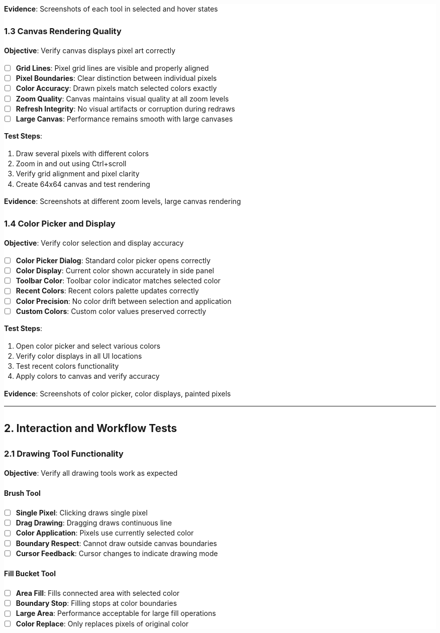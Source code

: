 **Evidence**: Screenshots of each tool in selected and hover states

### 1.3 Canvas Rendering Quality
**Objective**: Verify canvas displays pixel art correctly

- [ ] **Grid Lines**: Pixel grid lines are visible and properly aligned
- [ ] **Pixel Boundaries**: Clear distinction between individual pixels
- [ ] **Color Accuracy**: Drawn pixels match selected colors exactly
- [ ] **Zoom Quality**: Canvas maintains visual quality at all zoom levels
- [ ] **Refresh Integrity**: No visual artifacts or corruption during redraws
- [ ] **Large Canvas**: Performance remains smooth with large canvases

**Test Steps**:
1. Draw several pixels with different colors
2. Zoom in and out using Ctrl+scroll
3. Verify grid alignment and pixel clarity
4. Create 64x64 canvas and test rendering

**Evidence**: Screenshots at different zoom levels, large canvas rendering

### 1.4 Color Picker and Display
**Objective**: Verify color selection and display accuracy

- [ ] **Color Picker Dialog**: Standard color picker opens correctly
- [ ] **Color Display**: Current color shown accurately in side panel
- [ ] **Toolbar Color**: Toolbar color indicator matches selected color
- [ ] **Recent Colors**: Recent colors palette updates correctly
- [ ] **Color Precision**: No color drift between selection and application
- [ ] **Custom Colors**: Custom color values preserved correctly

**Test Steps**:
1. Open color picker and select various colors
2. Verify color displays in all UI locations
3. Test recent colors functionality
4. Apply colors to canvas and verify accuracy

**Evidence**: Screenshots of color picker, color displays, painted pixels

---

## 2. Interaction and Workflow Tests

### 2.1 Drawing Tool Functionality
**Objective**: Verify all drawing tools work as expected

#### Brush Tool
- [ ] **Single Pixel**: Clicking draws single pixel
- [ ] **Drag Drawing**: Dragging draws continuous line
- [ ] **Color Application**: Pixels use currently selected color
- [ ] **Boundary Respect**: Cannot draw outside canvas boundaries
- [ ] **Cursor Feedback**: Cursor changes to indicate drawing mode

#### Fill Bucket Tool  
- [ ] **Area Fill**: Fills connected area with selected color
- [ ] **Boundary Stop**: Filling stops at color boundaries
- [ ] **Large Area**: Performance acceptable for large fill operations
- [ ] **Color Replace**: Only replaces pixels of original color
